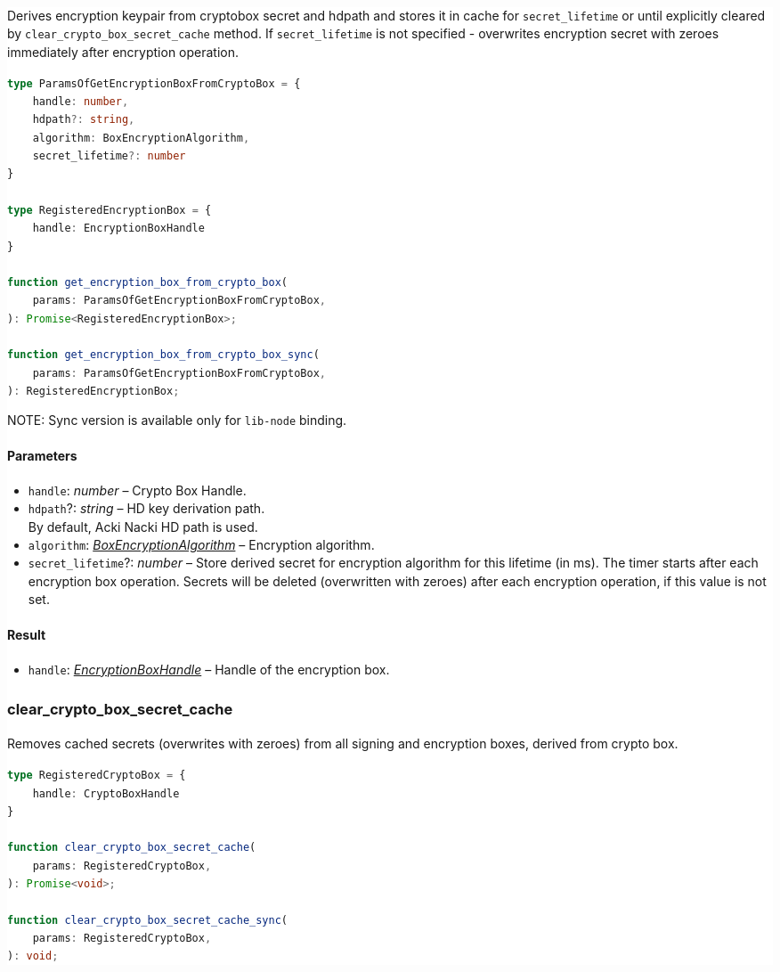 Derives encryption keypair from cryptobox secret and hdpath and stores it in cache for `secret_lifetime` or until explicitly cleared by `clear_crypto_box_secret_cache` method. If `secret_lifetime` is not specified - overwrites encryption secret with zeroes immediately after encryption operation.

```ts
type ParamsOfGetEncryptionBoxFromCryptoBox = {
    handle: number,
    hdpath?: string,
    algorithm: BoxEncryptionAlgorithm,
    secret_lifetime?: number
}

type RegisteredEncryptionBox = {
    handle: EncryptionBoxHandle
}

function get_encryption_box_from_crypto_box(
    params: ParamsOfGetEncryptionBoxFromCryptoBox,
): Promise<RegisteredEncryptionBox>;

function get_encryption_box_from_crypto_box_sync(
    params: ParamsOfGetEncryptionBoxFromCryptoBox,
): RegisteredEncryptionBox;
```

NOTE: Sync version is available only for `lib-node` binding.

#### Parameters

* `handle`: _number_ – Crypto Box Handle.
* `hdpath`?: _string_ – HD key derivation path.\
  By default, Acki Nacki HD path is used.
* `algorithm`: [_BoxEncryptionAlgorithm_](mod_crypto.md#boxencryptionalgorithm) – Encryption algorithm.
* `secret_lifetime`?: _number_ – Store derived secret for encryption algorithm for this lifetime (in ms). The timer starts after each encryption box operation. Secrets will be deleted (overwritten with zeroes) after each encryption operation, if this value is not set.

#### Result

* `handle`: [_EncryptionBoxHandle_](mod_crypto.md#encryptionboxhandle) – Handle of the encryption box.

### clear\_crypto\_box\_secret\_cache

Removes cached secrets (overwrites with zeroes) from all signing and encryption boxes, derived from crypto box.

```ts
type RegisteredCryptoBox = {
    handle: CryptoBoxHandle
}

function clear_crypto_box_secret_cache(
    params: RegisteredCryptoBox,
): Promise<void>;

function clear_crypto_box_secret_cache_sync(
    params: RegisteredCryptoBox,
): void;
```
